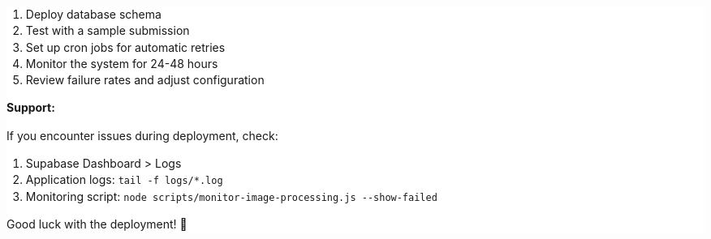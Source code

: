1. Deploy database schema
2. Test with a sample submission
3. Set up cron jobs for automatic retries
4. Monitor the system for 24-48 hours
5. Review failure rates and adjust configuration

**Support:**

If you encounter issues during deployment, check:
1. Supabase Dashboard > Logs
2. Application logs: `tail -f logs/*.log`
3. Monitoring script: `node scripts/monitor-image-processing.js --show-failed`

Good luck with the deployment! 🚀
